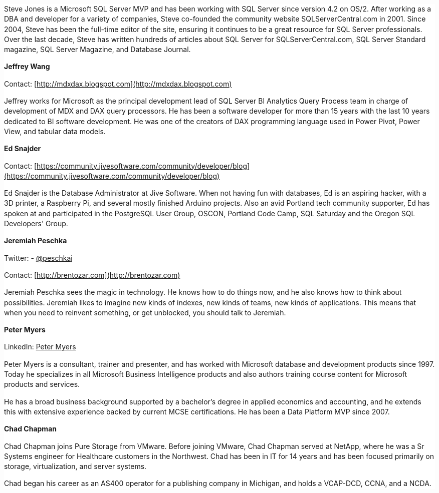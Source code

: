 Steve Jones is a Microsoft SQL Server MVP and has been working with SQL Server since version 4.2 on OS/2. After working as a DBA and developer for a variety of companies, Steve co-founded the community website SQLServerCentral.com in 2001.
Since 2004, Steve has been the full-time editor of the site, ensuring it continues to be a great resource for SQL Server professionals. Over the last decade, Steve has written hundreds of articles about SQL Server for SQLServerCentral.com, SQL Server Standard magazine, SQL Server Magazine, and Database Journal.
 
**Jeffrey Wang**
 
Contact: [http://mdxdax.blogspot.com](http://mdxdax.blogspot.com)
 
Jeffrey works for Microsoft as the principal development lead of SQL Server BI Analytics Query Process team in charge of development of MDX and DAX query processors. He has been a software developer for more than 15 years with the last 10 years dedicated to BI software development. He was one of the creators of DAX programming language used in Power Pivot, Power View, and tabular data models.
 
**Ed Snajder**
 
Contact: [https://community.jivesoftware.com/community/developer/blog](https://community.jivesoftware.com/community/developer/blog)
 
Ed Snajder is the Database Administrator at Jive Software. When not having fun with databases, Ed is an aspiring hacker, with a 3D printer, a Raspberry Pi, and several mostly finished Arduino projects. Also an avid Portland tech community supporter, Ed has spoken at and participated in the PostgreSQL User Group, OSCON, Portland Code Camp, SQL Saturday and the Oregon SQL Developers' Group.
 
**Jeremiah Peschka**
 
Twitter:  - [@peschkaj](https://www.twitter.com/@peschkaj)
 
Contact: [http://brentozar.com](http://brentozar.com)
 
Jeremiah Peschka sees the magic in technology. He knows how to do things now, and he also knows how to think about possibilities. Jeremiah likes to imagine new kinds of indexes, new kinds of teams, new kinds of applications. This means that when you need to reinvent something, or get unblocked, you should talk to Jeremiah.
 
**Peter Myers**
 
LinkedIn: [Peter Myers](http://linkedin.com/in/peterjsmyers)
 
Peter Myers is a consultant, trainer and presenter, and has worked with Microsoft database and development products since 1997. Today he specializes in all Microsoft Business Intelligence products and also authors training course content for Microsoft products and services.

He has a broad business background supported by a bachelor’s degree in applied economics and accounting, and he extends this with extensive experience backed by current MCSE certifications. He has been a Data Platform MVP since 2007.
 
**Chad  Chapman**
 
Chad Chapman joins Pure Storage from VMware. Before joining VMware, Chad Chapman served at NetApp, where he was a Sr Systems engineer for Healthcare customers in the Northwest.  Chad has been in IT for 14 years and has been focused primarily on storage, virtualization, and server systems. 

Chad began his career as an AS400 operator for a publishing company in Michigan, and holds a VCAP-DCD, CCNA, and a NCDA. 
